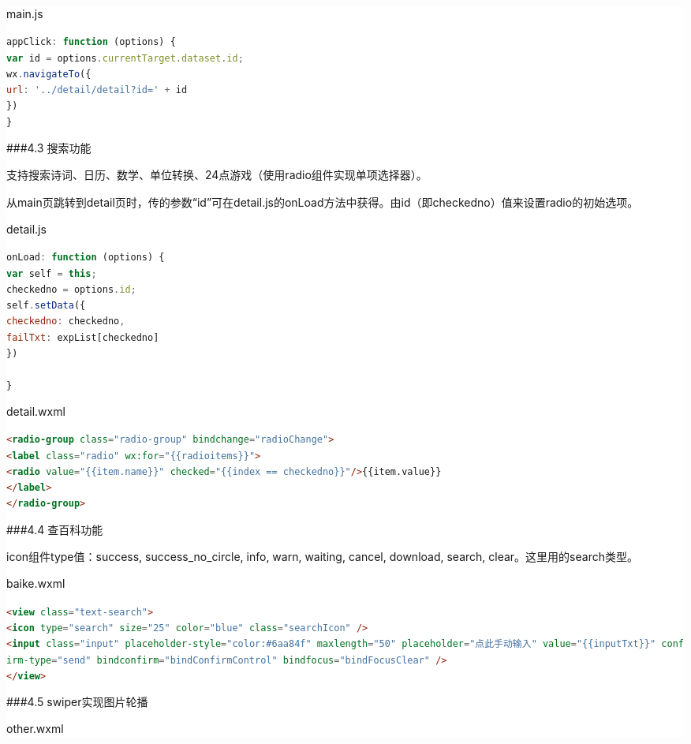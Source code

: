 main.js

```js
appClick: function (options) {
var id = options.currentTarget.dataset.id;
wx.navigateTo({
url: '../detail/detail?id=' + id
})
}
```

###4.3 搜索功能

支持搜索诗词、日历、数学、单位转换、24点游戏（使用radio组件实现单项选择器）。

从main页跳转到detail页时，传的参数“id”可在detail.js的onLoad方法中获得。由id（即checkedno）值来设置radio的初始选项。

detail.js

```js
onLoad: function (options) {
var self = this;
checkedno = options.id;  
self.setData({
checkedno: checkedno,
failTxt: expList[checkedno]
})   

}
```

detail.wxml

```html
<radio-group class="radio-group" bindchange="radioChange">
<label class="radio" wx:for="{{radioitems}}">
<radio value="{{item.name}}" checked="{{index == checkedno}}"/>{{item.value}}
</label>
</radio-group>
```

###4.4 查百科功能

icon组件type值：success, success_no_circle, info, warn, waiting, cancel, download, search, clear。这里用的search类型。

baike.wxml

```html
<view class="text-search">
<icon type="search" size="25" color="blue" class="searchIcon" />
<input class="input" placeholder-style="color:#6aa84f" maxlength="50" placeholder="点此手动输入" value="{{inputTxt}}" confirm-type="send" bindconfirm="bindConfirmControl" bindfocus="bindFocusClear" />
</view>
```

###4.5 swiper实现图片轮播

other.wxml
